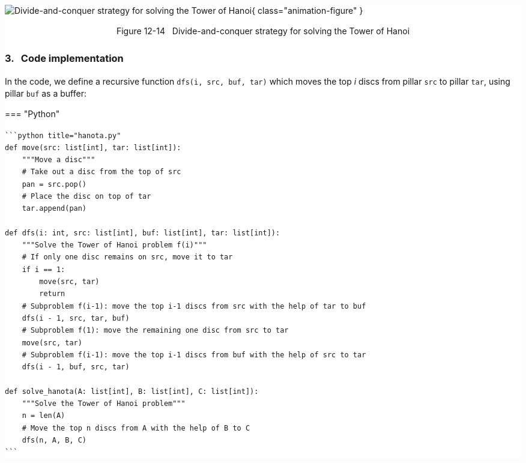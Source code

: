 ![Divide-and-conquer strategy for solving the Tower of Hanoi](hanota_problem.assets/hanota_divide_and_conquer.png){ class="animation-figure" }

<p align="center"> Figure 12-14 &nbsp; Divide-and-conquer strategy for solving the Tower of Hanoi </p>

### 3. &nbsp; Code implementation

In the code, we define a recursive function `dfs(i, src, buf, tar)` which moves the top $i$ discs from pillar `src` to pillar `tar`, using pillar `buf` as a buffer:

=== "Python"

    ```python title="hanota.py"
    def move(src: list[int], tar: list[int]):
        """Move a disc"""
        # Take out a disc from the top of src
        pan = src.pop()
        # Place the disc on top of tar
        tar.append(pan)

    def dfs(i: int, src: list[int], buf: list[int], tar: list[int]):
        """Solve the Tower of Hanoi problem f(i)"""
        # If only one disc remains on src, move it to tar
        if i == 1:
            move(src, tar)
            return
        # Subproblem f(i-1): move the top i-1 discs from src with the help of tar to buf
        dfs(i - 1, src, tar, buf)
        # Subproblem f(1): move the remaining one disc from src to tar
        move(src, tar)
        # Subproblem f(i-1): move the top i-1 discs from buf with the help of src to tar
        dfs(i - 1, buf, src, tar)

    def solve_hanota(A: list[int], B: list[int], C: list[int]):
        """Solve the Tower of Hanoi problem"""
        n = len(A)
        # Move the top n discs from A with the help of B to C
        dfs(n, A, B, C)
    ```
